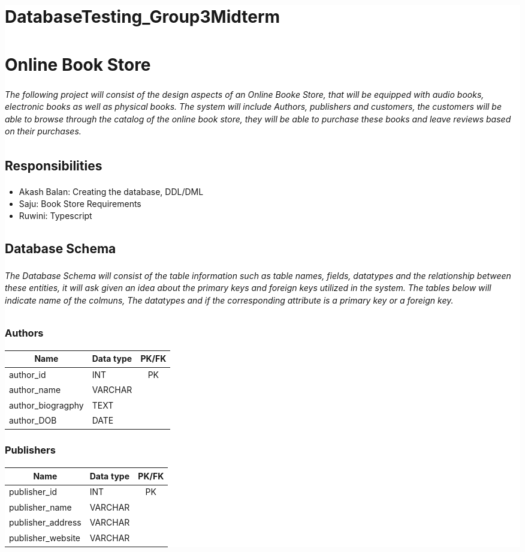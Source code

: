 # DatabaseTesting_Group3Midterm
# Online Book Store
###### The following project will consist of the design aspects of an Online Booke Store, that will be equipped with audio books, electronic books as well as physical books. The system will include Authors, publishers and customers, the customers will be able to browse through the catalog of the online book store, they will be able to purchase these books and leave reviews based on their purchases. 

## Responsibilities

* Akash Balan: Creating the database, DDL/DML
* Saju: Book Store Requirements
* Ruwini: Typescript

## Database Schema
###### The Database Schema will consist of the table information such as table names, fields, datatypes and the relationship between these entities, it will ask given an idea about the primary keys and foreign keys utilized in the system. The tables below will indicate name of the colmuns, The datatypes and if the corresponding attribute is a primary key or a foreign key.

### Authors

| Name              | Data type | PK/FK |
| -------------     |:----------|:-----:|
| author_id         | INT       | PK    |
| author_name       | VARCHAR   |       |
| author_biogragphy | TEXT      |       |
| author_DOB        | DATE      |       |

### Publishers

| Name              | Data type | PK/FK |
| -------------     |:----------|:-----:|
| publisher_id      | INT       | PK    |
| publisher_name    | VARCHAR   |       |
| publisher_address | VARCHAR   |       |
| publisher_website | VARCHAR   |       |
